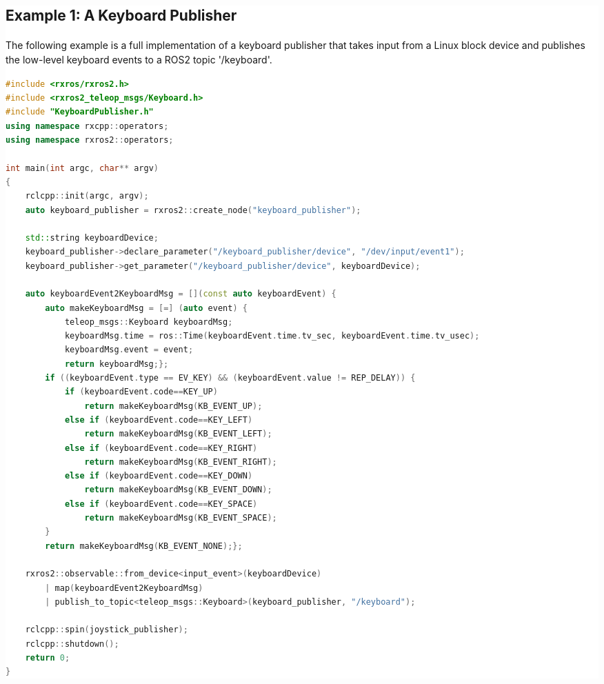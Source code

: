 ## Example 1: A Keyboard Publisher

The following example is a full implementation of a keyboard publisher that takes input from a Linux block device and publishes the low-level keyboard events to a ROS2 topic '/keyboard'.

```cpp
#include <rxros/rxros2.h>
#include <rxros2_teleop_msgs/Keyboard.h>
#include "KeyboardPublisher.h"
using namespace rxcpp::operators;
using namespace rxros2::operators;

int main(int argc, char** argv)
{
    rclcpp::init(argc, argv);
    auto keyboard_publisher = rxros2::create_node("keyboard_publisher");

    std::string keyboardDevice;
    keyboard_publisher->declare_parameter("/keyboard_publisher/device", "/dev/input/event1");
    keyboard_publisher->get_parameter("/keyboard_publisher/device", keyboardDevice);

    auto keyboardEvent2KeyboardMsg = [](const auto keyboardEvent) {
        auto makeKeyboardMsg = [=] (auto event) {
            teleop_msgs::Keyboard keyboardMsg;
            keyboardMsg.time = ros::Time(keyboardEvent.time.tv_sec, keyboardEvent.time.tv_usec);
            keyboardMsg.event = event;
            return keyboardMsg;};
        if ((keyboardEvent.type == EV_KEY) && (keyboardEvent.value != REP_DELAY)) {
            if (keyboardEvent.code==KEY_UP)
                return makeKeyboardMsg(KB_EVENT_UP);
            else if (keyboardEvent.code==KEY_LEFT)
                return makeKeyboardMsg(KB_EVENT_LEFT);
            else if (keyboardEvent.code==KEY_RIGHT)
                return makeKeyboardMsg(KB_EVENT_RIGHT);
            else if (keyboardEvent.code==KEY_DOWN)
                return makeKeyboardMsg(KB_EVENT_DOWN);
            else if (keyboardEvent.code==KEY_SPACE)
                return makeKeyboardMsg(KB_EVENT_SPACE);
        }
        return makeKeyboardMsg(KB_EVENT_NONE);};

    rxros2::observable::from_device<input_event>(keyboardDevice)
        | map(keyboardEvent2KeyboardMsg)
        | publish_to_topic<teleop_msgs::Keyboard>(keyboard_publisher, "/keyboard");

    rclcpp::spin(joystick_publisher);
    rclcpp::shutdown();
    return 0;
}

```
